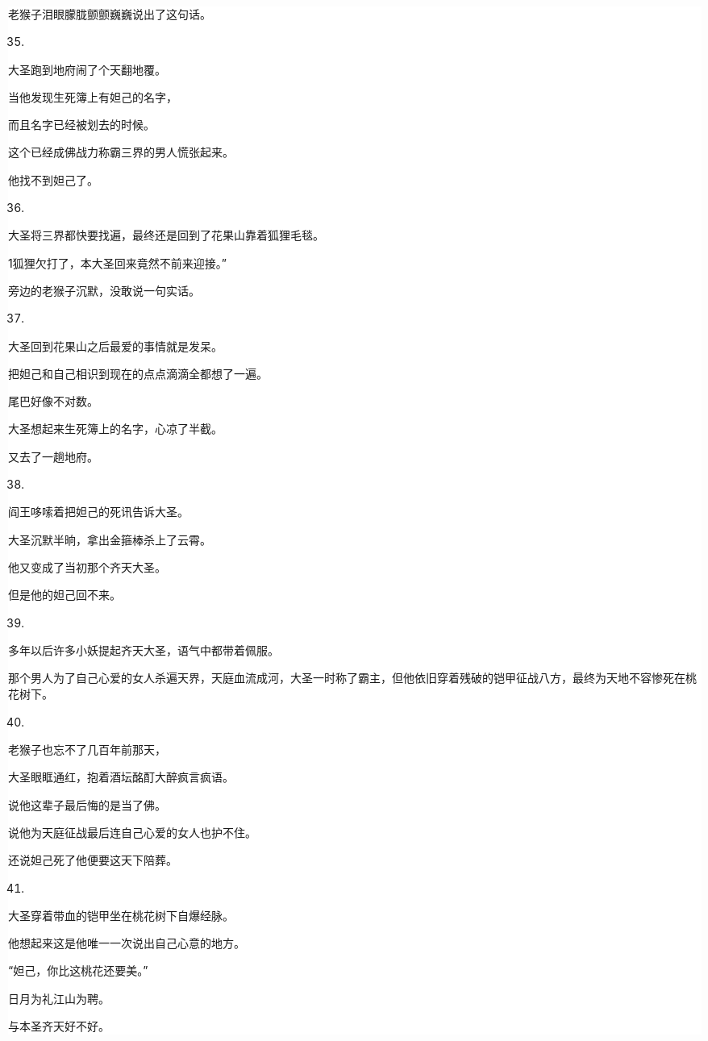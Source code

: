 老猴子泪眼朦胧颤颤巍巍说出了这句话。

35.

大圣跑到地府闹了个天翻地覆。

当他发现生死簿上有妲己的名字，

而且名字已经被划去的时候。

这个已经成佛战力称霸三界的男人慌张起来。

他找不到妲己了。

36.

大圣将三界都快要找遍，最终还是回到了花果山靠着狐狸毛毯。

1狐狸欠打了，本大圣回来竟然不前来迎接。”

旁边的老猴子沉默，没敢说一句实话。

37.

大圣回到花果山之后最爱的事情就是发呆。

把妲己和自己相识到现在的点点滴滴全都想了一遍。

尾巴好像不对数。

大圣想起来生死簿上的名字，心凉了半截。

又去了一趟地府。

38.

阎王哆嗦着把妲己的死讯告诉大圣。

大圣沉默半晌，拿出金箍棒杀上了云霄。

他又变成了当初那个齐天大圣。

但是他的妲己回不来。

39.

多年以后许多小妖提起齐天大圣，语气中都带着佩服。

那个男人为了自己心爱的女人杀遍天界，天庭血流成河，大圣一时称了霸主，但他依旧穿着残破的铠甲征战八方，最终为天地不容惨死在桃花树下。

40.

老猴子也忘不了几百年前那天，

大圣眼眶通红，抱着酒坛酩酊大醉疯言疯语。

说他这辈子最后悔的是当了佛。

说他为天庭征战最后连自己心爱的女人也护不住。

还说妲己死了他便要这天下陪葬。

41.

大圣穿着带血的铠甲坐在桃花树下自爆经脉。

他想起来这是他唯一一次说出自己心意的地方。

“妲己，你比这桃花还要美。”

日月为礼江山为聘。

与本圣齐天好不好。

 